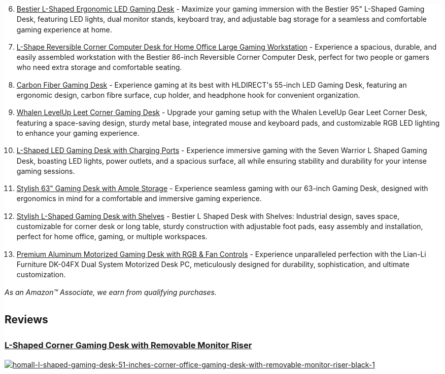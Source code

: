 6. [Bestier L-Shaped Ergonomic LED Gaming Desk](https://serp.ly/@serpgames/amazon/large-gaming-desks?utm\_source=serpgames&utm\_medium=organic&utm\_campaign=website) - Maximize your gaming immersion with the Bestier 95" L-Shaped Gaming Desk, featuring LED lights, dual monitor stands, keyboard tray, and adjustable bag storage for a seamless and comfortable gaming experience at home.

7. [L-Shape Reversible Corner Computer Desk for Home Office Large Gaming Workstation](https://serp.ly/@serpgames/amazon/large-gaming-desks?utm\_source=serpgames&utm\_medium=organic&utm\_campaign=website) - Experience a spacious, durable, and easily assembled workstation with the Bestier 86-inch Reversible Corner Computer Desk, perfect for two people or gamers who need extra storage and comfortable seating.

8. [Carbon Fiber Gaming Desk](https://serp.ly/@serpgames/amazon/large-gaming-desks?utm\_source=serpgames&utm\_medium=organic&utm\_campaign=website) - Experience gaming at its best with HLDIRECT's 55-inch LED Gaming Desk, featuring an ergonomic design, carbon fibre surface, cup holder, and headphone hook for convenient organization.

9. [Whalen LevelUp Leet Corner Gaming Desk](https://serp.ly/@serpgames/amazon/large-gaming-desks?utm\_source=serpgames&utm\_medium=organic&utm\_campaign=website) - Upgrade your gaming setup with the Whalen LevelUp Gear Leet Corner Desk, featuring a space-saving design, sturdy metal base, integrated mouse and keyboard pads, and customizable RGB LED lighting to enhance your gaming experience.

10. [L-Shaped LED Gaming Desk with Charging Ports](https://serp.ly/@serpgames/amazon/large-gaming-desks?utm\_source=serpgames&utm\_medium=organic&utm\_campaign=website) - Experience immersive gaming with the Seven Warrior L Shaped Gaming Desk, boasting LED lights, power outlets, and a spacious surface, all while ensuring stability and durability for your intense gaming sessions.

11. [Stylish 63" Gaming Desk with Ample Storage](https://serp.ly/@serpgames/amazon/large-gaming-desks?utm\_source=serpgames&utm\_medium=organic&utm\_campaign=website) - Experience seamless gaming with our 63-inch Gaming Desk, designed with ergonomics in mind for a comfortable and immersive gaming experience.

12. [Stylish L-Shaped Gaming Desk with Shelves](https://serp.ly/@serpgames/amazon/large-gaming-desks?utm\_source=serpgames&utm\_medium=organic&utm\_campaign=website) - Bestier L Shaped Desk with Shelves: Industrial design, saves space, customizable for corner desk or long table, sturdy construction with adjustable foot pads, easy assembly and installation, perfect for home office, gaming, or multiple workspaces.

13. [Premium Aluminum Motorized Gaming Desk with RGB & Fan Controls](https://serp.ly/@serpgames/amazon/large-gaming-desks?utm\_source=serpgames&utm\_medium=organic&utm\_campaign=website) - Experience unparalleled perfection with the Lian-Li Furniture DK-04FX Dual System Motorized Desk PC, meticulously designed for durability, sophistication, and ultimate customization.

*As an Amazon™ Associate, we earn from qualifying purchases.*


## Reviews


### [L-Shaped Corner Gaming Desk with Removable Monitor Riser](https://serp.ly/@serpgames/amazon/large-gaming-desks?utm\_source=serpgames&utm\_medium=organic&utm\_campaign=website)

<div class="image"><a href="https://serp.ly/@serpgames/amazon/large-gaming-desks?utm_source=serpgames&utm_medium=organic&utm_campaign=website"><img alt="homall-l-shaped-gaming-desk-51-inches-corner-office-gaming-desk-with-removable-monitor-riser-black-1" src="https://imagedelivery.net/vy2bglCGN6hEeWOnSe2c7A/homall-l-shaped-gaming-desk-51-inches-corner-office-gaming-desk-with-removable-monitor-riser-black-1/w=720,h=540,fit=pad,background=black"/></a></div>

